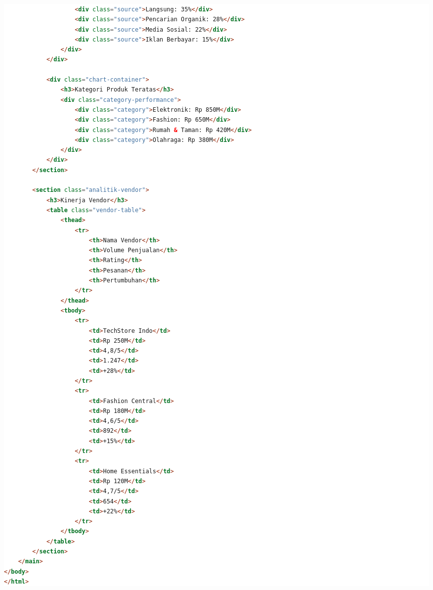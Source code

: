```html
                    <div class="source">Langsung: 35%</div>
                    <div class="source">Pencarian Organik: 28%</div>
                    <div class="source">Media Sosial: 22%</div>
                    <div class="source">Iklan Berbayar: 15%</div>
                </div>
            </div>
            
            <div class="chart-container">
                <h3>Kategori Produk Teratas</h3>
                <div class="category-performance">
                    <div class="category">Elektronik: Rp 850M</div>
                    <div class="category">Fashion: Rp 650M</div>
                    <div class="category">Rumah & Taman: Rp 420M</div>
                    <div class="category">Olahraga: Rp 380M</div>
                </div>
            </div>
        </section>
        
        <section class="analitik-vendor">
            <h3>Kinerja Vendor</h3>
            <table class="vendor-table">
                <thead>
                    <tr>
                        <th>Nama Vendor</th>
                        <th>Volume Penjualan</th>
                        <th>Rating</th>
                        <th>Pesanan</th>
                        <th>Pertumbuhan</th>
                    </tr>
                </thead>
                <tbody>
                    <tr>
                        <td>TechStore Indo</td>
                        <td>Rp 250M</td>
                        <td>4,8/5</td>
                        <td>1.247</td>
                        <td>+28%</td>
                    </tr>
                    <tr>
                        <td>Fashion Central</td>
                        <td>Rp 180M</td>
                        <td>4,6/5</td>
                        <td>892</td>
                        <td>+15%</td>
                    </tr>
                    <tr>
                        <td>Home Essentials</td>
                        <td>Rp 120M</td>
                        <td>4,7/5</td>
                        <td>654</td>
                        <td>+22%</td>
                    </tr>
                </tbody>
            </table>
        </section>
    </main>
</body>
</html>
```
